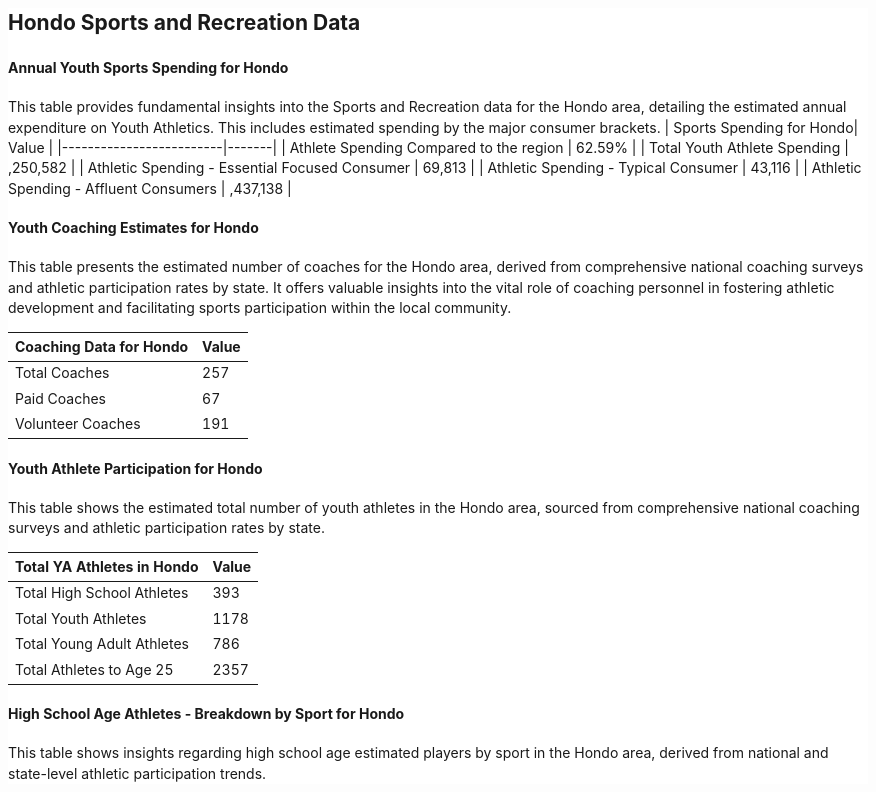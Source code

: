 ## Hondo Sports and Recreation Data

#### Annual Youth Sports Spending for Hondo

This table provides fundamental insights into the Sports and Recreation data for the Hondo area, detailing the estimated annual expenditure on Youth Athletics. This includes estimated spending by the major consumer brackets. 
| Sports Spending for Hondo| Value |
|-------------------------|-------|
| Athlete Spending Compared to the region | 62.59% |
| Total Youth Athlete Spending | ,250,582 |
| Athletic Spending - Essential Focused Consumer | 69,813 |
| Athletic Spending - Typical Consumer | 43,116 |
| Athletic Spending - Affluent Consumers | ,437,138 |

#### Youth Coaching Estimates for Hondo

This table presents the estimated number of coaches for the Hondo area, derived from comprehensive national coaching surveys and athletic participation rates by state. It offers valuable insights into the vital role of coaching personnel in fostering athletic development and facilitating sports participation within the local community.

| Coaching Data for Hondo | Value |
|-------------|-------|
| Total Coaches | 257 |
| Paid Coaches | 67 |
| Volunteer Coaches | 191 |

#### Youth Athlete Participation for Hondo

This table shows the estimated total number of youth athletes in the Hondo area, sourced from comprehensive national coaching surveys and athletic participation rates by state.

| Total YA Athletes in Hondo | Value |
|-------------|-------|
| Total High School Athletes | 393 |
| Total Youth Athletes | 1178 |
| Total Young Adult Athletes | 786 |
| Total Athletes to Age 25 | 2357 |

#### High School Age Athletes - Breakdown by Sport for Hondo

This table shows insights regarding high school age estimated players by sport in the Hondo area, derived from national and state-level athletic participation trends. 
